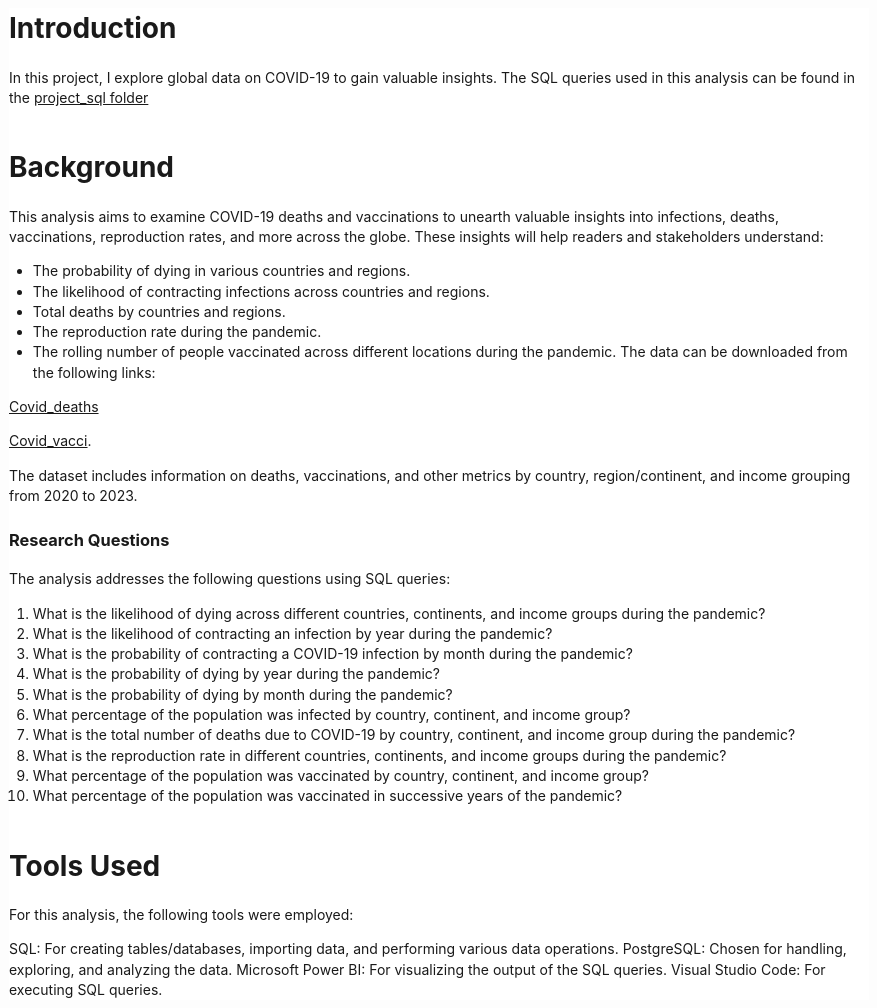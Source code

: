
# Introduction
In this project, I explore global data on COVID-19 to gain valuable insights. The SQL queries used in this analysis can be found in the [project_sql folder](/project_sql/)

# Background

This analysis aims to examine COVID-19 deaths and vaccinations to unearth valuable insights into infections, deaths, vaccinations, reproduction rates, and more across the globe. These insights will help readers and stakeholders understand:

- The probability of dying in various countries and regions.
- The likelihood of contracting infections across countries and regions.
- Total deaths by countries and regions.
- The reproduction rate during the pandemic.
- The rolling number of people vaccinated across different locations during the pandemic.
The data can be downloaded from the following links:

[Covid_deaths](https://1x1kjh-my.sharepoint.com/:x:/r/personal/kenpeter_1x1kjh_onmicrosoft_com/_layouts/15/Doc.aspx?sourcedoc=%7B175CAB08-134A-4EA3-B4DE-E22DB191A56C%7D&file=covid_deaths.csv&action=default&mobileredirect=true)

[Covid_vacci](https://1x1kjh-my.sharepoint.com/:x:/r/personal/kenpeter_1x1kjh_onmicrosoft_com/_layouts/15/Doc.aspx?sourcedoc=%7B00E4300F-B9EA-4269-A930-7A763F9A3587%7D&file=covid_vacci.csv&action=default&mobileredirect=true).

The dataset includes information on deaths, vaccinations, and other metrics by country, region/continent, and income grouping from 2020 to 2023.

### Research Questions
The analysis addresses the following questions using SQL queries:

1. What is the likelihood of dying across different countries, continents, and income groups during the pandemic?
2. What is the likelihood of contracting an infection by year during the pandemic?
3. What is the probability of contracting a COVID-19 infection by month during the pandemic?
4. What is the probability of dying by year during the pandemic?
5. What is the probability of dying by month during the pandemic?
6. What percentage of the population was infected by country, continent, and income group?
7. What is the total number of deaths due to COVID-19 by country, continent, and income group during the pandemic?
8. What is the reproduction rate in different countries, continents, and income groups during the pandemic?
9. What percentage of the population was vaccinated by country, continent, and income group?
10. What percentage of the population was vaccinated in successive years of the pandemic?

# Tools Used
For this analysis, the following tools were employed:

SQL: For creating tables/databases, importing data, and performing various data operations.
PostgreSQL: Chosen for handling, exploring, and analyzing the data.
Microsoft Power BI: For visualizing the output of the SQL queries.
Visual Studio Code: For executing SQL queries.
